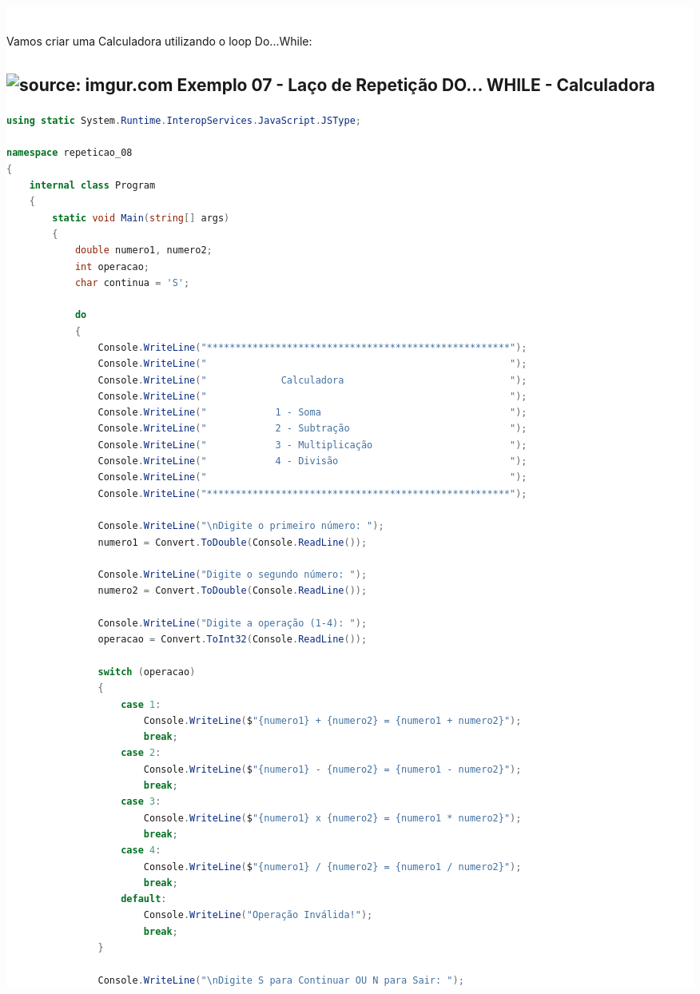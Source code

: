 <br />

Vamos criar uma Calculadora utilizando o loop Do...While:

## <img src="https://i.imgur.com/bm8Jxxm.png" title="source: imgur.com" width="3%"/> **Exemplo 07 - Laço de Repetição DO... WHILE - Calculadora**

```c#
using static System.Runtime.InteropServices.JavaScript.JSType;

namespace repeticao_08
{
    internal class Program
    {
        static void Main(string[] args)
        {
            double numero1, numero2;
            int operacao;
            char continua = 'S';

            do
            {
                Console.WriteLine("*****************************************************");
                Console.WriteLine("                                                     ");
                Console.WriteLine("             Calculadora                             ");
                Console.WriteLine("                                                     ");
                Console.WriteLine("            1 - Soma                                 ");
                Console.WriteLine("            2 - Subtração                            ");
                Console.WriteLine("            3 - Multiplicação                        ");
                Console.WriteLine("            4 - Divisão                              ");
                Console.WriteLine("                                                     ");
                Console.WriteLine("*****************************************************");

                Console.WriteLine("\nDigite o primeiro número: ");
                numero1 = Convert.ToDouble(Console.ReadLine());

                Console.WriteLine("Digite o segundo número: ");
                numero2 = Convert.ToDouble(Console.ReadLine());

                Console.WriteLine("Digite a operação (1-4): ");
                operacao = Convert.ToInt32(Console.ReadLine());

                switch (operacao)
                {
                    case 1:
                        Console.WriteLine($"{numero1} + {numero2} = {numero1 + numero2}");
                        break;
                    case 2:
                        Console.WriteLine($"{numero1} - {numero2} = {numero1 - numero2}");
                        break;
                    case 3:
                        Console.WriteLine($"{numero1} x {numero2} = {numero1 * numero2}");
                        break;
                    case 4:
                        Console.WriteLine($"{numero1} / {numero2} = {numero1 / numero2}");
                        break;
                    default:
                        Console.WriteLine("Operação Inválida!");
                        break;
                }

                Console.WriteLine("\nDigite S para Continuar OU N para Sair: ");

```